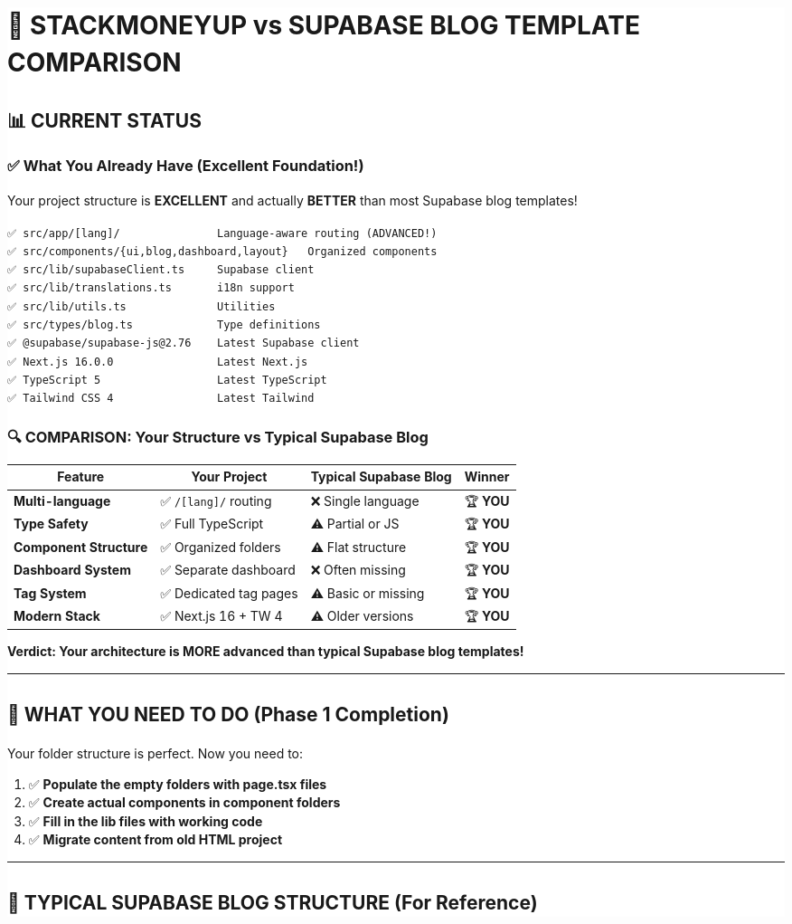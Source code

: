 # 🔄 STACKMONEYUP vs SUPABASE BLOG TEMPLATE COMPARISON

## 📊 CURRENT STATUS

### ✅ What You Already Have (Excellent Foundation!)

Your project structure is **EXCELLENT** and actually **BETTER** than most Supabase blog templates!

```
✅ src/app/[lang]/               Language-aware routing (ADVANCED!)
✅ src/components/{ui,blog,dashboard,layout}   Organized components
✅ src/lib/supabaseClient.ts     Supabase client
✅ src/lib/translations.ts       i18n support
✅ src/lib/utils.ts              Utilities
✅ src/types/blog.ts             Type definitions
✅ @supabase/supabase-js@2.76    Latest Supabase client
✅ Next.js 16.0.0                Latest Next.js
✅ TypeScript 5                  Latest TypeScript
✅ Tailwind CSS 4                Latest Tailwind
```

### 🔍 COMPARISON: Your Structure vs Typical Supabase Blog

| Feature | Your Project | Typical Supabase Blog | Winner |
|---------|-------------|----------------------|--------|
| **Multi-language** | ✅ `/[lang]/` routing | ❌ Single language | 🏆 **YOU** |
| **Type Safety** | ✅ Full TypeScript | ⚠️ Partial or JS | 🏆 **YOU** |
| **Component Structure** | ✅ Organized folders | ⚠️ Flat structure | 🏆 **YOU** |
| **Dashboard System** | ✅ Separate dashboard | ❌ Often missing | 🏆 **YOU** |
| **Tag System** | ✅ Dedicated tag pages | ⚠️ Basic or missing | 🏆 **YOU** |
| **Modern Stack** | ✅ Next.js 16 + TW 4 | ⚠️ Older versions | 🏆 **YOU** |

**Verdict: Your architecture is MORE advanced than typical Supabase blog templates!**

---

## 🎯 WHAT YOU NEED TO DO (Phase 1 Completion)

Your folder structure is perfect. Now you need to:
1. ✅ **Populate the empty folders with page.tsx files**
2. ✅ **Create actual components in component folders**
3. ✅ **Fill in the lib files with working code**
4. ✅ **Migrate content from old HTML project**

---

## 📝 TYPICAL SUPABASE BLOG STRUCTURE (For Reference)
